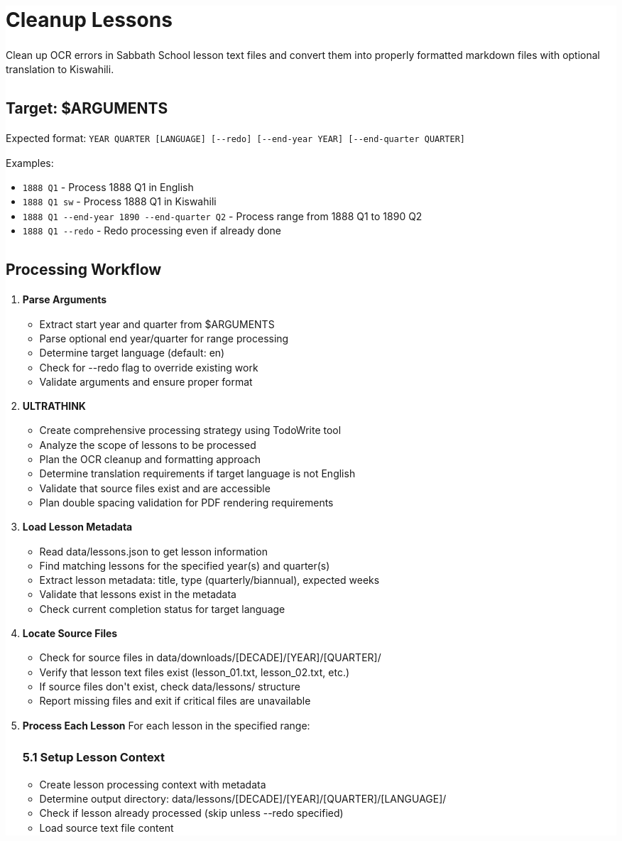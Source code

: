 # Cleanup Lessons

Clean up OCR errors in Sabbath School lesson text files and convert them into properly formatted markdown files with optional translation to Kiswahili.

## Target: $ARGUMENTS

Expected format: `YEAR QUARTER [LANGUAGE] [--redo] [--end-year YEAR] [--end-quarter QUARTER]`

Examples:
- `1888 Q1` - Process 1888 Q1 in English
- `1888 Q1 sw` - Process 1888 Q1 in Kiswahili
- `1888 Q1 --end-year 1890 --end-quarter Q2` - Process range from 1888 Q1 to 1890 Q2
- `1888 Q1 --redo` - Redo processing even if already done

## Processing Workflow

1. **Parse Arguments**
   - Extract start year and quarter from $ARGUMENTS
   - Parse optional end year/quarter for range processing
   - Determine target language (default: en)
   - Check for --redo flag to override existing work
   - Validate arguments and ensure proper format

2. **ULTRATHINK**
   - Create comprehensive processing strategy using TodoWrite tool
   - Analyze the scope of lessons to be processed
   - Plan the OCR cleanup and formatting approach
   - Determine translation requirements if target language is not English
   - Validate that source files exist and are accessible
   - Plan double spacing validation for PDF rendering requirements

3. **Load Lesson Metadata**
   - Read data/lessons.json to get lesson information
   - Find matching lessons for the specified year(s) and quarter(s)
   - Extract lesson metadata: title, type (quarterly/biannual), expected weeks
   - Validate that lessons exist in the metadata
   - Check current completion status for target language

4. **Locate Source Files**
   - Check for source files in data/downloads/[DECADE]/[YEAR]/[QUARTER]/
   - Verify that lesson text files exist (lesson_01.txt, lesson_02.txt, etc.)
   - If source files don't exist, check data/lessons/ structure
   - Report missing files and exit if critical files are unavailable

5. **Process Each Lesson**
   For each lesson in the specified range:
   
   ### 5.1 Setup Lesson Context
   - Create lesson processing context with metadata
   - Determine output directory: data/lessons/[DECADE]/[YEAR]/[QUARTER]/[LANGUAGE]/
   - Check if lesson already processed (skip unless --redo specified)
   - Load source text file content
